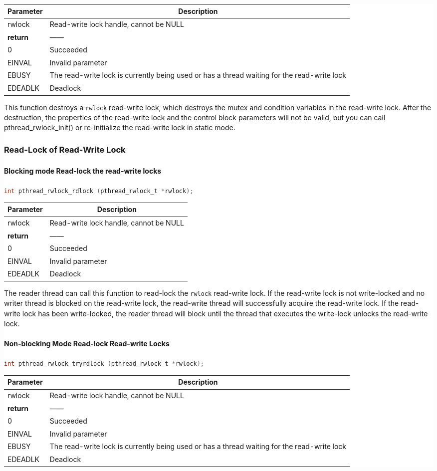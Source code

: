|  **Parameter**  |          **Description**          |
|------|----------------------|
| rwlock | Read-write lock handle, cannot be NULL                       |
|**return**| ——          |
| 0 		| Succeeded |
| EINVAL  | Invalid parameter |
| EBUSY  | The read-write lock is currently being used or has a thread waiting for the read-write lock |
| EDEADLK  | Deadlock |

This function destroys a `rwlock` read-write lock, which destroys the mutex and condition variables in the read-write lock. After the destruction, the properties of the read-write lock and the control block parameters will not be valid, but you can call pthread_rwlock_init() or re-initialize the read-write lock in static mode.

### Read-Lock of Read-Write Lock

#### Blocking mode Read-lock the read-write locks

``` c
int pthread_rwlock_rdlock (pthread_rwlock_t *rwlock);
```

|  **Parameter**  |          **Description**          |
|------|----------------------|
| rwlock | Read-write lock handle, cannot be NULL |
|**return**| ——          |
| 0 		| Succeeded |
| EINVAL  | Invalid parameter |
| EDEADLK  | Deadlock |

The reader thread can call this function to read-lock the `rwlock` read-write lock. If the read-write lock is not write-locked and no writer thread is blocked on the read-write lock, the read-write thread will successfully acquire the read-write lock. If the read-write lock has been write-locked, the reader thread will block until the thread that executes the write-lock unlocks the read-write lock.

#### Non-blocking Mode Read-lock Read-write Locks

``` c
int pthread_rwlock_tryrdlock (pthread_rwlock_t *rwlock);
```

|  **Parameter**  |          **Description**          |
|------|----------------------|
| rwlock | Read-write lock handle, cannot be NULL |
|**return**| ——          |
| 0 		| Succeeded |
| EINVAL  | Invalid parameter |
| EBUSY  | The read-write lock is currently being used or has a thread waiting for the read-write lock |
| EDEADLK  | Deadlock |
